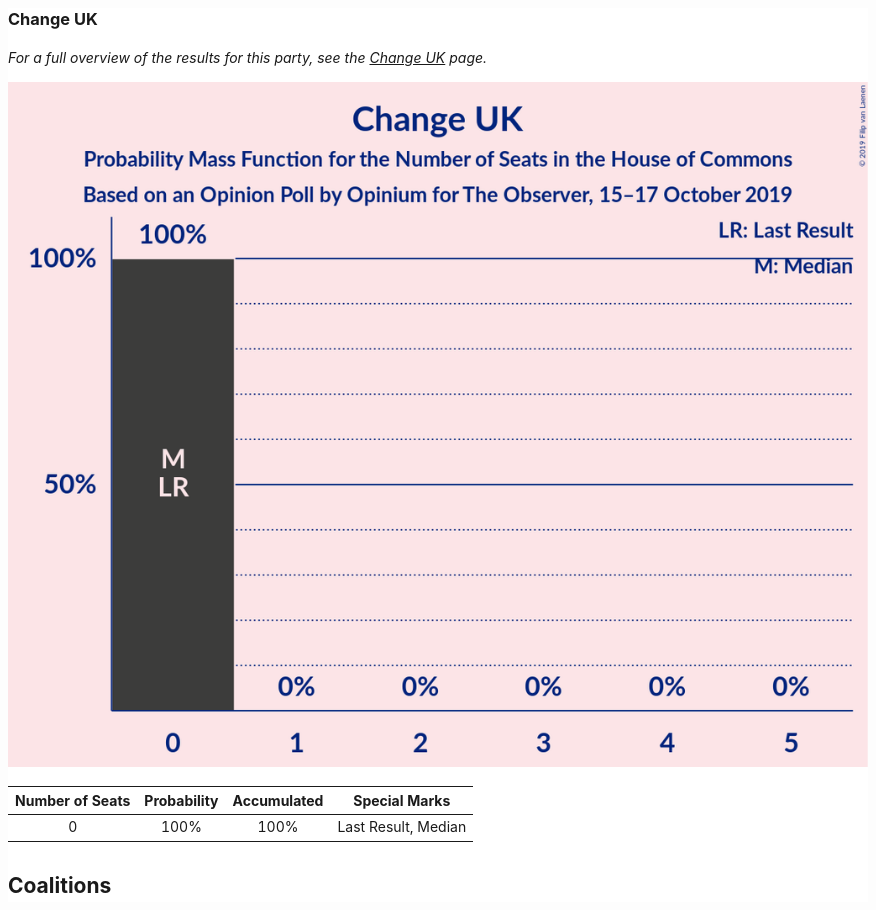 ### Change UK

*For a full overview of the results for this party, see the [Change UK](party-changeuk.html) page.*

![Graph with seats probability mass function not yet produced](2019-10-17-Opinium-seats-pmf-changeuk.png "Seats Probability Mass Function")

| Number of Seats | Probability | Accumulated | Special Marks |
|:---------------:|:-----------:|:-----------:|:-------------:|
| 0 | 100% | 100% | Last Result, Median |


## Coalitions
